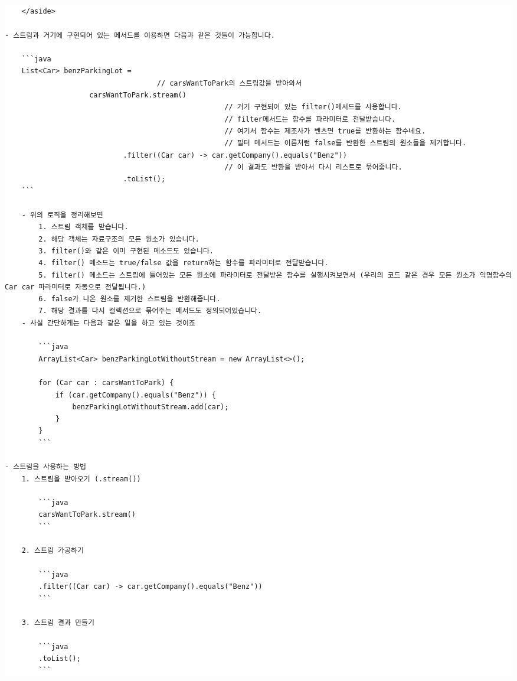         </aside>
        
    - 스트림과 거기에 구현되어 있는 메서드를 이용하면 다음과 같은 것들이 가능합니다.
        
        ```java
        List<Car> benzParkingLot =
        								// carsWantToPark의 스트림값을 받아와서
                        carsWantToPark.stream()
        												// 거기 구현되어 있는 filter()메서드를 사용합니다.
        												// filter메서드는 함수를 파라미터로 전달받습니다.
        												// 여기서 함수는 제조사가 벤츠면 true를 반환하는 함수네요.
        												// 필터 메서드는 이름처럼 false를 반환한 스트림의 원소들을 제거합니다.
                                .filter((Car car) -> car.getCompany().equals("Benz"))
        												// 이 결과도 반환을 받아서 다시 리스트로 묶어줍니다.
                                .toList();
        ```
        
        - 위의 로직을 정리해보면
            1. 스트림 객체를 받습니다.
            2. 해당 객체는 자료구조의 모든 원소가 있습니다.
            3. filter()와 같은 이미 구현된 메소드도 있습니다.
            4. filter() 메소드는 true/false 값을 return하는 함수를 파라미터로 전달받습니다.
            5. filter() 메소드는 스트림에 들어있는 모든 원소에 파라미터로 전달받은 함수를 실행시켜보면서 (우리의 코드 같은 경우 모든 원소가 익명함수의 Car car 파라미터로 자동으로 전달됩니다.)
            6. false가 나온 원소를 제거한 스트림을 반환해줍니다.
            7. 해당 결과를 다시 컬렉션으로 묶어주는 메서드도 정의되어있습니다.
        - 사실 간단하게는 다음과 같은 일을 하고 있는 것이죠
            
            ```java
            ArrayList<Car> benzParkingLotWithoutStream = new ArrayList<>();
            
            for (Car car : carsWantToPark) {
                if (car.getCompany().equals("Benz")) {
                    benzParkingLotWithoutStream.add(car);
                }
            }
            ```
            
    - 스트림을 사용하는 방법
        1. 스트림을 받아오기 (.stream())
            
            ```java
            carsWantToPark.stream()
            ```
            
        2. 스트림 가공하기
            
            ```java
            .filter((Car car) -> car.getCompany().equals("Benz"))
            ```
            
        3. 스트림 결과 만들기
            
            ```java
            .toList();
            ```
            
